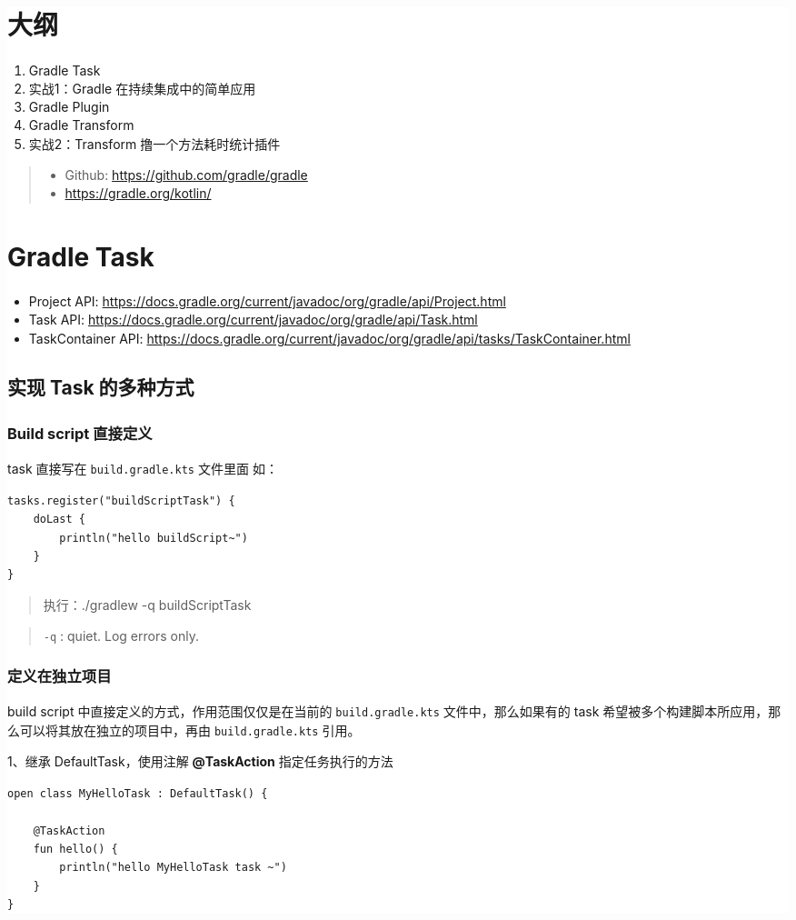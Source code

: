 # 大纲

1. Gradle Task
2. 实战1：Gradle 在持续集成中的简单应用
3. Gradle Plugin
4. Gradle Transform
5. 实战2：Transform 撸一个方法耗时统计插件

> - Github: https://github.com/gradle/gradle
> - https://gradle.org/kotlin/


# Gradle Task

- Project API: https://docs.gradle.org/current/javadoc/org/gradle/api/Project.html
- Task API: https://docs.gradle.org/current/javadoc/org/gradle/api/Task.html
- TaskContainer API: https://docs.gradle.org/current/javadoc/org/gradle/api/tasks/TaskContainer.html

## 实现 Task 的多种方式

### Build script 直接定义

task 直接写在 `build.gradle.kts` 文件里面
如：
```
tasks.register("buildScriptTask") {
    doLast {
        println("hello buildScript~")
    }
}
```

>执行：./gradlew -q buildScriptTask

> `-q` :  quiet. Log errors only.


### 定义在独立项目

build script 中直接定义的方式，作用范围仅仅是在当前的 `build.gradle.kts` 文件中，那么如果有的 task 希望被多个构建脚本所应用，那么可以将其放在独立的项目中，再由  `build.gradle.kts` 引用。

1、继承 DefaultTask，使用注解 **@TaskAction** 指定任务执行的方法

```
open class MyHelloTask : DefaultTask() {

    @TaskAction
    fun hello() {
        println("hello MyHelloTask task ~")
    }
}
```
